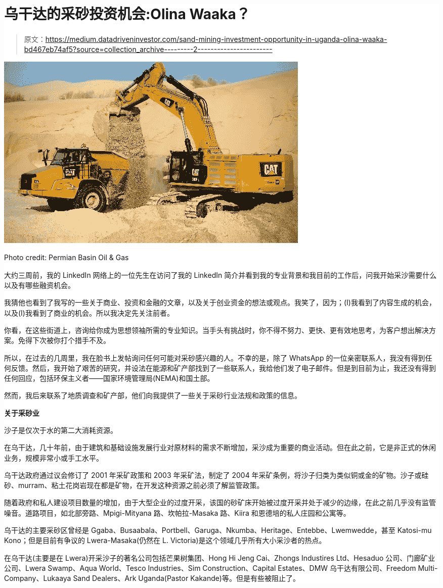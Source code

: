 # 乌干达的采砂投资机会:Olina Waaka？

> 原文：<https://medium.datadriveninvestor.com/sand-mining-investment-opportunity-in-uganda-olina-waaka-bd467eb74af5?source=collection_archive---------2----------------------->

![](img/2cd2f42cd5ead1b537e05a80c1d44062.png)

Photo credit: Permian Basin Oil & Gas

大约三周前，我的 LinkedIn 网络上的一位先生在访问了我的 LinkedIn 简介并看到我的专业背景和我目前的工作后，问我开始采沙需要什么以及有哪些融资机会。

我猜他也看到了我写的一些关于商业、投资和金融的文章，以及关于创业资金的想法或观点。我笑了，因为；(I)我看到了内容生成的机会，以及(I)我看到了商业的机会。所以我决定先关注前者。

你看，在这些街道上，咨询给你成为思想领袖所需的专业知识。当手头有挑战时，你不得不努力、更快、更有效地思考，为客户想出解决方案。免得下次被你打个措手不及。

所以，在过去的几周里，我在脸书上发帖询问任何可能对采砂感兴趣的人。不幸的是，除了 WhatsApp 的一位亲密联系人，我没有得到任何反馈。然后，我开始了艰苦的研究，并设法在能源和矿产部找到了一些联系人，我给他们发了电子邮件。但是到目前为止，我还没有得到任何回应，包括环保主义者——国家环境管理局(NEMA)和国土部。

然而，我后来联系了地质调查和矿产部，他们向我提供了一些关于采砂行业法规和政策的信息。

**关于采砂业**

沙子是仅次于水的第二大消耗资源。

在乌干达，几十年前，由于建筑和基础设施发展行业对原材料的需求不断增加，采沙成为重要的商业活动。但在此之前，它是非正式的休闲业务，规模非常小或手工水平。

乌干达政府通过议会修订了 2001 年采矿政策和 2003 年采矿法，制定了 2004 年采矿条例，将沙子归类为类似铜或金的矿物。沙子或硅砂、murram、粘土花岗岩现在都是矿物，在开发这种资源之前必须了解监管政策。

随着政府和私人建设项目数量的增加，由于大型企业的过度开采，该国的砂矿床开始被过度开采并处于减少的边缘，在此之前几乎没有监管噪音。道路项目，如北部旁路、Mpigi-Mityana 路、坎帕拉-Masaka 路、Kiira 和恩德培的私人庄园和公寓等。

乌干达的主要采砂区曾经是 Ggaba、Busaabala、Portbell、Garuga、Nkumba、Heritage、Entebbe、Lwemwedde，甚至 Katosi-mu Kono；但是目前有争议的 Lwera-Masaka(仍然在 L. Victoria)是这个领域几乎所有大小采沙者的热点。

在乌干达(主要是在 Lwera)开采沙子的著名公司包括芒果树集团、Hong Hi Jeng Cai、Zhongs Industires Ltd、Hesaduo 公司、门廊矿业公司、Lwera Swamp、Aqua World、Tesco Industries、Sim Construction、Capital Estates、DMW 乌干达有限公司、Freedom Multi-Company、Lukaaya Sand Dealers、Ark Uganda(Pastor Kakande)等。但是有些被阻止了。
